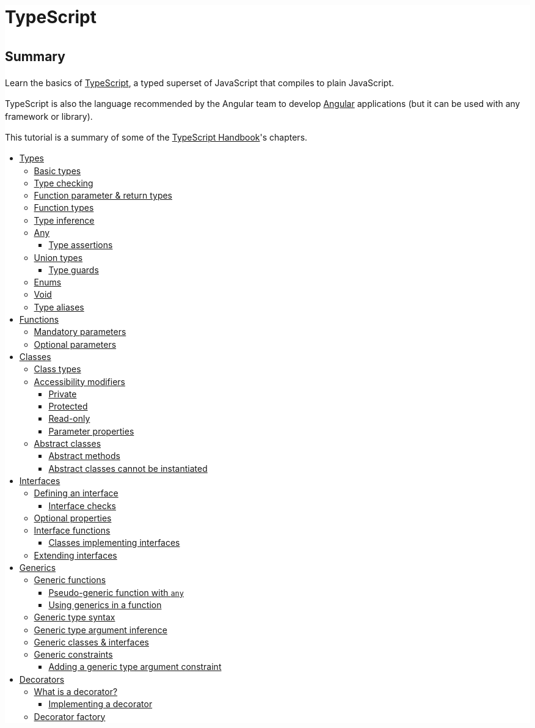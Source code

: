 # TypeScript



## Summary

Learn the basics of [TypeScript][typescript], a typed superset of JavaScript that compiles to plain JavaScript.

TypeScript is also the language recommended by the Angular team to develop [Angular][angular] applications
(but it can be used with any framework or library).

This tutorial is a summary of some of the [TypeScript Handbook][typescript-handbook]'s chapters.






- [Types](#types)
  - [Basic types](#basic-types)
  - [Type checking](#type-checking)
  - [Function parameter & return types](#function-parameter--return-types)
  - [Function types](#function-types)
  - [Type inference](#type-inference)
  - [Any](#any)
    - [Type assertions](#type-assertions)
  - [Union types](#union-types)
    - [Type guards](#type-guards)
  - [Enums](#enums)
  - [Void](#void)
  - [Type aliases](#type-aliases)
- [Functions](#functions)
  - [Mandatory parameters](#mandatory-parameters)
  - [Optional parameters](#optional-parameters)
- [Classes](#classes)
  - [Class types](#class-types)
  - [Accessibility modifiers](#accessibility-modifiers)
    - [Private](#private)
    - [Protected](#protected)
    - [Read-only](#read-only)
    - [Parameter properties](#parameter-properties)
  - [Abstract classes](#abstract-classes)
    - [Abstract methods](#abstract-methods)
    - [Abstract classes cannot be instantiated](#abstract-classes-cannot-be-instantiated)
- [Interfaces](#interfaces)
  - [Defining an interface](#defining-an-interface)
    - [Interface checks](#interface-checks)
  - [Optional properties](#optional-properties)
  - [Interface functions](#interface-functions)
    - [Classes implementing interfaces](#classes-implementing-interfaces)
  - [Extending interfaces](#extending-interfaces)
- [Generics](#generics)
  - [Generic functions](#generic-functions)
    - [Pseudo-generic function with `any`](#pseudo-generic-function-with-any)
    - [Using generics in a function](#using-generics-in-a-function)
  - [Generic type syntax](#generic-type-syntax)
  - [Generic type argument inference](#generic-type-argument-inference)
  - [Generic classes & interfaces](#generic-classes--interfaces)
  - [Generic constraints](#generic-constraints)
    - [Adding a generic type argument constraint](#adding-a-generic-type-argument-constraint)
- [Decorators](#decorators)
  - [What is a decorator?](#what-is-a-decorator)
    - [Implementing a decorator](#implementing-a-decorator)
  - [Decorator factory](#decorator-factory)

[angular]: https://angular.io
[js-decorators-proposal]: https://github.com/tc39/proposal-decorators
[typescript]: https://www.typescriptlang.org
[typescript-enums]: https://www.typescriptlang.org/docs/handbook/enums.html
[typescript-handbook]: https://www.typescriptlang.org/docs/handbook/basic-types.html